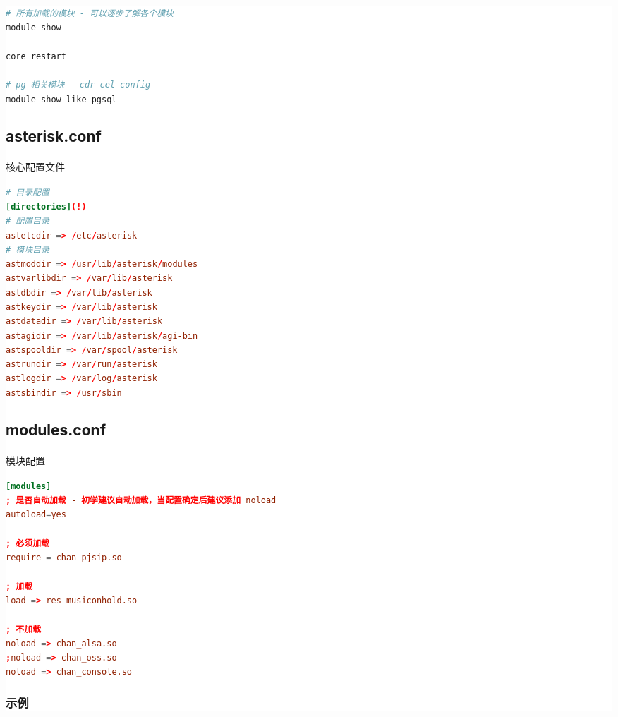 ```bash
# 所有加载的模块 - 可以逐步了解各个模块
module show

core restart

# pg 相关模块 - cdr cel config
module show like pgsql
```

## asterisk.conf
核心配置文件


```conf
# 目录配置
[directories](!)
# 配置目录
astetcdir => /etc/asterisk
# 模块目录
astmoddir => /usr/lib/asterisk/modules
astvarlibdir => /var/lib/asterisk
astdbdir => /var/lib/asterisk
astkeydir => /var/lib/asterisk
astdatadir => /var/lib/asterisk
astagidir => /var/lib/asterisk/agi-bin
astspooldir => /var/spool/asterisk
astrundir => /var/run/asterisk
astlogdir => /var/log/asterisk
astsbindir => /usr/sbin
```

## modules.conf
模块配置

```conf
[modules]
; 是否自动加载 - 初学建议自动加载，当配置确定后建议添加 noload
autoload=yes

; 必须加载
require = chan_pjsip.so

; 加载
load => res_musiconhold.so

; 不加载
noload => chan_alsa.so
;noload => chan_oss.so
noload => chan_console.so
```

### 示例
